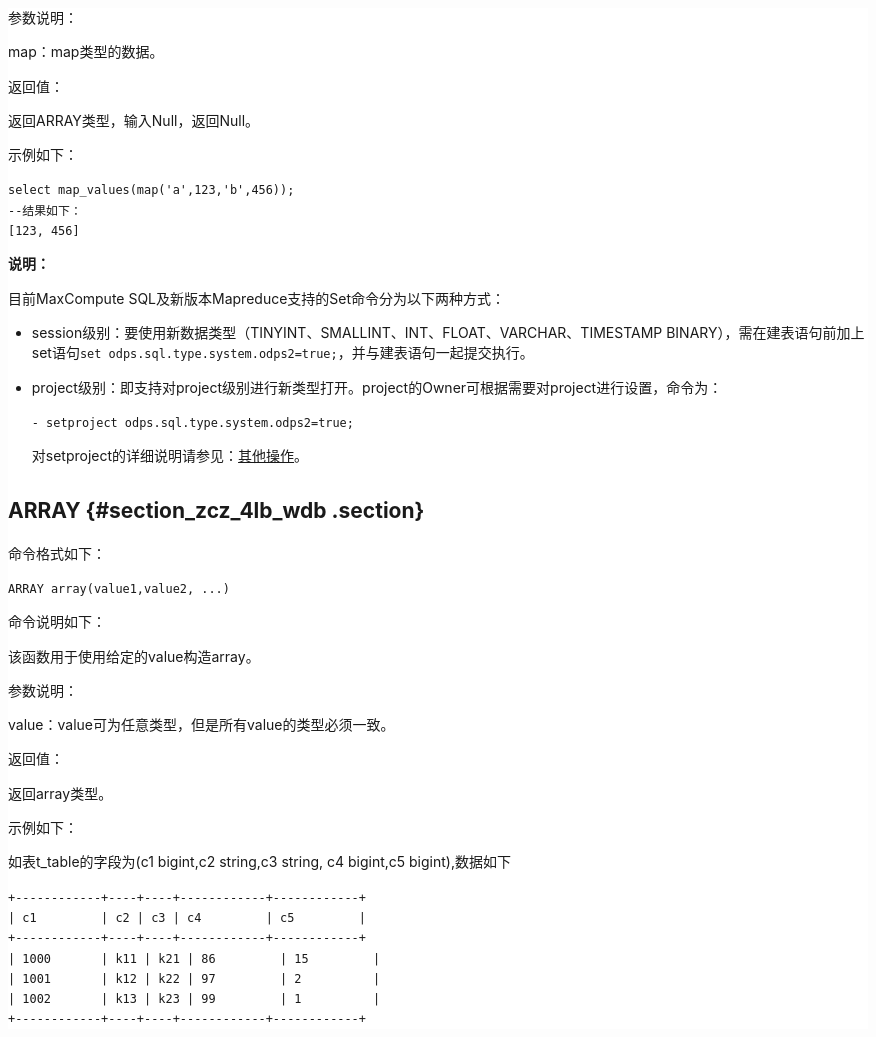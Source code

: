 参数说明：

map：map类型的数据。

返回值：

返回ARRAY类型，输入Null，返回Null。

示例如下：

```
select map_values(map('a',123,'b',456));
--结果如下：
[123, 456]
```

**说明：** 

目前MaxCompute SQL及新版本Mapreduce支持的Set命令分为以下两种方式：

-   session级别：要使用新数据类型（TINYINT、SMALLINT、INT、FLOAT、VARCHAR、TIMESTAMP BINARY），需在建表语句前加上set语句`set odps.sql.type.system.odps2=true;`，并与建表语句一起提交执行。
-   project级别：即支持对project级别进行新类型打开。project的Owner可根据需要对project进行设置，命令为：

    ```
    - setproject odps.sql.type.system.odps2=true;
    
    ```

    对setproject的详细说明请参见：[其他操作](https://help.aliyun.com/document_detail/27834.html#concept_in2_nbd_5db)。


## ARRAY {#section_zcz_4lb_wdb .section}

命令格式如下：

```
ARRAY array(value1,value2, ...)
```

命令说明如下：

该函数用于使用给定的value构造array。

参数说明：

value：value可为任意类型，但是所有value的类型必须一致。

返回值：

返回array类型。

示例如下：

如表t\_table的字段为\(c1 bigint,c2 string,c3 string, c4 bigint,c5 bigint\),数据如下

```
+------------+----+----+------------+------------+
| c1         | c2 | c3 | c4         | c5         |
+------------+----+----+------------+------------+
| 1000       | k11 | k21 | 86         | 15         |
| 1001       | k12 | k22 | 97         | 2          |
| 1002       | k13 | k23 | 99         | 1          |
+------------+----+----+------------+------------+
```
